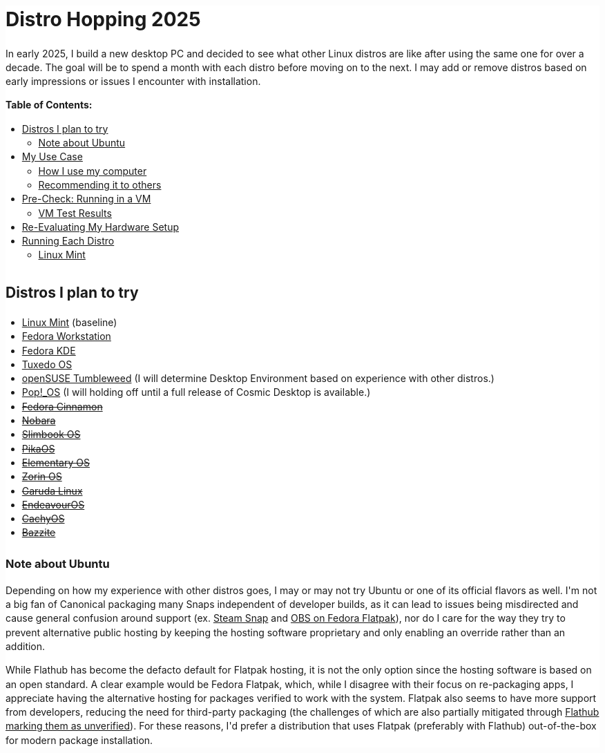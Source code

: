 
# Distro Hopping 2025
In early 2025, I build a new desktop PC and decided to see what other Linux distros are like after using the same one for over a decade. The goal will be to spend a month with each distro before moving on to the next. I may add or remove distros based on early impressions or issues I encounter with installation.

**Table of Contents:**
- [Distros I plan to try](#distros-i-plan-to-try)
  - [Note about Ubuntu](#note-about-ubuntu)
- [My Use Case](#my-use-case)
  - [How I use my computer](#how-i-use-my-computer)
  - [Recommending it to others](#recommending-it-to-others)
- [Pre-Check: Running in a VM](#pre-check-running-in-a-vm)
  - [VM Test Results](#vm-test-results)
- [Re-Evaluating My Hardware Setup](#re-evaluating-my-hardware-setup)
- [Running Each Distro](#running-each-distro)
  - [Linux Mint](#linux-mint)

## Distros I plan to try
* [Linux Mint](distro-hopping-2024.md) (baseline)
* [Fedora Workstation](https://fedoraproject.org/workstation/)
* [Fedora KDE](https://fedoraproject.org/spins/kde)
* [Tuxedo OS](https://www.tuxedocomputers.com/en/TUXEDO-OS_1.tuxedo)
* [openSUSE Tumbleweed](https://www.opensuse.org/#Tumbleweed) (I will determine Desktop Environment based on experience with other distros.)
* [Pop!_OS](https://pop.system76.com/) (I will holding off until a full release of Cosmic Desktop is available.)
* ~~[Fedora Cinnamon](https://fedoraproject.org/spins/cinnamon)~~
* ~~[Nobara](https://nobaraproject.org/)~~
* ~~[Slimbook OS](https://slimbook.com/en/slimbook-os)~~
* ~~[PikaOS](https://wiki.pika-os.com/en/home)~~
* ~~[Elementary OS](https://elementary.io/)~~
* ~~[Zorin OS](https://zorin.com/)~~
* ~~[Garuda Linux](https://garudalinux.org/)~~
* ~~[EndeavourOS](https://endeavouros.com/)~~
* ~~[CachyOS](https://cachyos.org/)~~
* ~~[Bazzite](https://bazzite.gg/)~~

### Note about Ubuntu

Depending on how my experience with other distros goes, I may or may not try Ubuntu or one of its official flavors as well. I'm not a big fan of Canonical packaging many Snaps independent of developer builds, as it can lead to issues being misdirected and cause general confusion around support (ex. [Steam Snap](https://www.omgubuntu.co.uk/2024/01/valve-dont-recommend-ubuntu-steam-snap) and [OBS on Fedora Flatpak](https://gitlab.com/fedora/sigs/flatpak/fedora-flatpaks/-/issues/39)), nor do I care for the way they try to prevent alternative public hosting by keeping the hosting software proprietary and only enabling an override rather than an addition.

While Flathub has become the defacto default for Flatpak hosting, it is not the only option since the hosting software is based on an open standard. A clear example would be Fedora Flatpak, which, while I disagree with their focus on re-packaging apps, I appreciate having the alternative hosting for packages verified to work with the system. Flatpak also seems to have more support from developers, reducing the need for third-party packaging (the challenges of which are also partially mitigated through [Flathub marking them as unverified](https://docs.flathub.org/docs/for-users/verification)). For these reasons, I'd prefer a distribution that uses Flatpak (preferably with Flathub) out-of-the-box for modern package installation.

